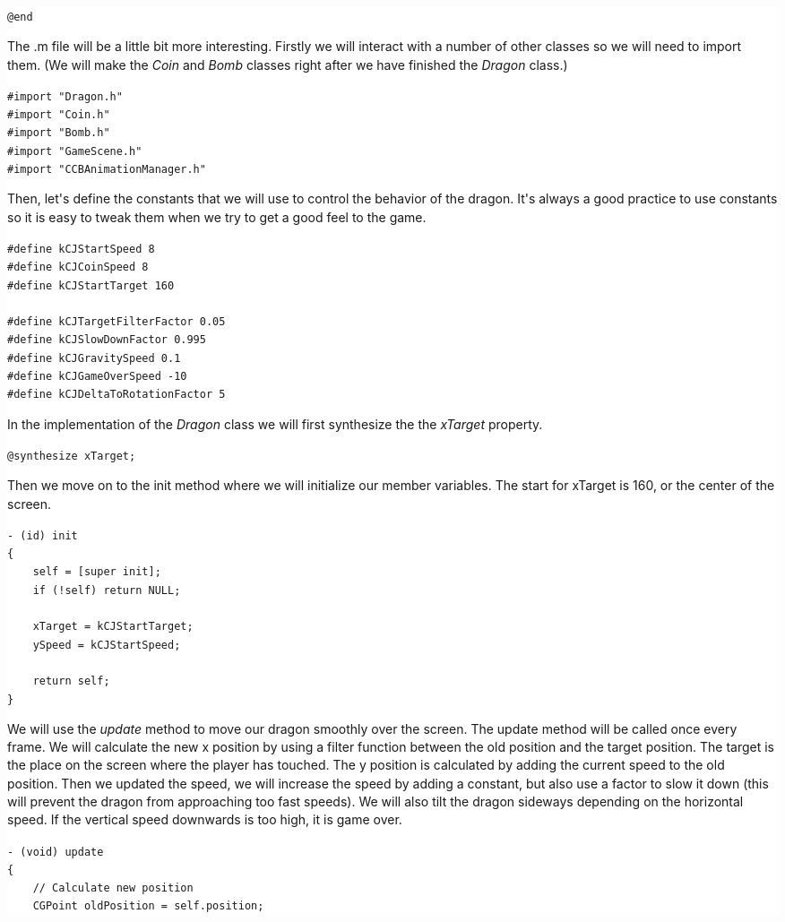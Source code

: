 	@end

The .m file will be a little bit more interesting. Firstly we will interact with a number of other classes so we will need to import them. (We will make the *Coin* and *Bomb* classes right after we have finished the *Dragon* class.)

	#import "Dragon.h"
	#import "Coin.h"
	#import "Bomb.h"
	#import "GameScene.h"
	#import "CCBAnimationManager.h"

Then, let's define the constants that we will use to control the behavior of the dragon. It's always a good practice to use constants so it is easy to tweak them when we try to get a good feel to the game.

	#define kCJStartSpeed 8
	#define kCJCoinSpeed 8
	#define kCJStartTarget 160
	
	#define kCJTargetFilterFactor 0.05
	#define kCJSlowDownFactor 0.995
	#define kCJGravitySpeed 0.1
	#define kCJGameOverSpeed -10
	#define kCJDeltaToRotationFactor 5

In the implementation of the *Dragon* class we will first synthesize the the *xTarget* property.

	@synthesize xTarget;

Then we move on to the init method where we will initialize our member variables. The start for xTarget is 160, or the center of the screen.

	- (id) init
	{
	    self = [super init];
	    if (!self) return NULL;
	    
	    xTarget = kCJStartTarget;
	    ySpeed = kCJStartSpeed;
	    
	    return self;
	}

We will use the *update* method to move our dragon smoothly over the screen. The update method will be called once every frame. We will calculate the new x position by using a filter function between the old position and the target position. The target is the place on the screen where the player has touched. The y position is calculated by adding the current speed to the old position. Then we updated the speed, we will increase the speed by adding a constant, but also use a factor to slow it down (this will prevent the dragon from approaching too fast speeds). We will also tilt the dragon sideways depending on the horizontal speed. If the vertical speed downwards is too high, it is game over.

	- (void) update
	{
	    // Calculate new position
	    CGPoint oldPosition = self.position;
	    